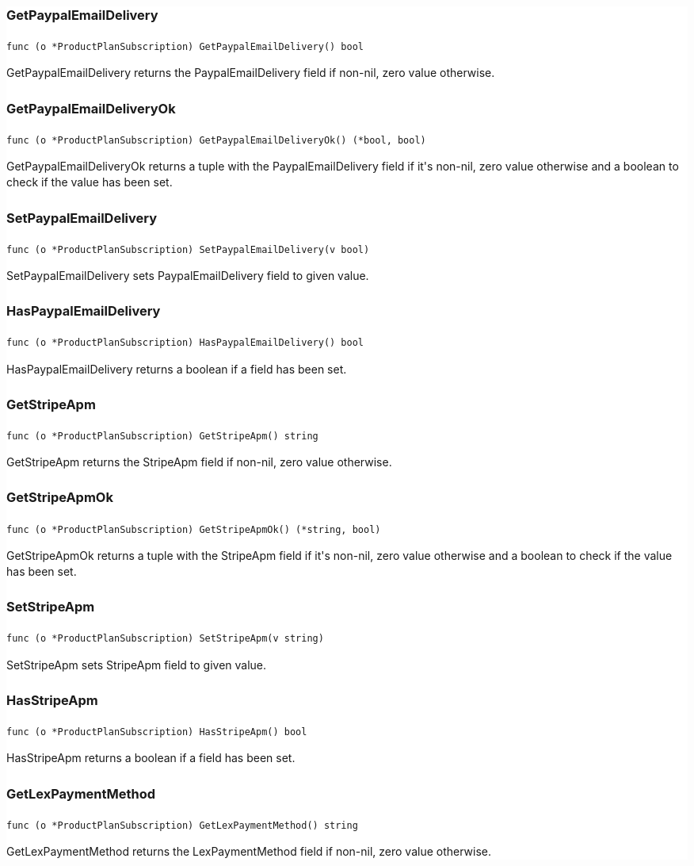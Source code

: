 ### GetPaypalEmailDelivery

`func (o *ProductPlanSubscription) GetPaypalEmailDelivery() bool`

GetPaypalEmailDelivery returns the PaypalEmailDelivery field if non-nil, zero value otherwise.

### GetPaypalEmailDeliveryOk

`func (o *ProductPlanSubscription) GetPaypalEmailDeliveryOk() (*bool, bool)`

GetPaypalEmailDeliveryOk returns a tuple with the PaypalEmailDelivery field if it's non-nil, zero value otherwise
and a boolean to check if the value has been set.

### SetPaypalEmailDelivery

`func (o *ProductPlanSubscription) SetPaypalEmailDelivery(v bool)`

SetPaypalEmailDelivery sets PaypalEmailDelivery field to given value.

### HasPaypalEmailDelivery

`func (o *ProductPlanSubscription) HasPaypalEmailDelivery() bool`

HasPaypalEmailDelivery returns a boolean if a field has been set.

### GetStripeApm

`func (o *ProductPlanSubscription) GetStripeApm() string`

GetStripeApm returns the StripeApm field if non-nil, zero value otherwise.

### GetStripeApmOk

`func (o *ProductPlanSubscription) GetStripeApmOk() (*string, bool)`

GetStripeApmOk returns a tuple with the StripeApm field if it's non-nil, zero value otherwise
and a boolean to check if the value has been set.

### SetStripeApm

`func (o *ProductPlanSubscription) SetStripeApm(v string)`

SetStripeApm sets StripeApm field to given value.

### HasStripeApm

`func (o *ProductPlanSubscription) HasStripeApm() bool`

HasStripeApm returns a boolean if a field has been set.

### GetLexPaymentMethod

`func (o *ProductPlanSubscription) GetLexPaymentMethod() string`

GetLexPaymentMethod returns the LexPaymentMethod field if non-nil, zero value otherwise.

